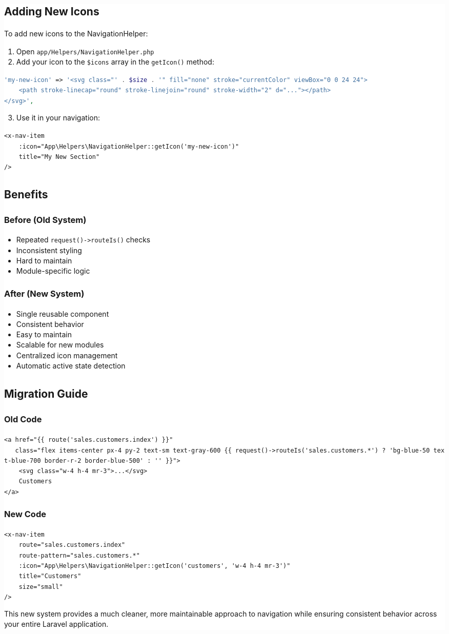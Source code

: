 ## Adding New Icons

To add new icons to the NavigationHelper:

1. Open `app/Helpers/NavigationHelper.php`
2. Add your icon to the `$icons` array in the `getIcon()` method:

```php
'my-new-icon' => '<svg class="' . $size . '" fill="none" stroke="currentColor" viewBox="0 0 24 24">
    <path stroke-linecap="round" stroke-linejoin="round" stroke-width="2" d="..."></path>
</svg>',
```

3. Use it in your navigation:

```blade
<x-nav-item 
    :icon="App\Helpers\NavigationHelper::getIcon('my-new-icon')" 
    title="My New Section" 
/>
```

## Benefits

### Before (Old System)
- Repeated `request()->routeIs()` checks
- Inconsistent styling
- Hard to maintain
- Module-specific logic

### After (New System)
- Single reusable component
- Consistent behavior
- Easy to maintain
- Scalable for new modules
- Centralized icon management
- Automatic active state detection

## Migration Guide

### Old Code
```blade
<a href="{{ route('sales.customers.index') }}"
   class="flex items-center px-4 py-2 text-sm text-gray-600 {{ request()->routeIs('sales.customers.*') ? 'bg-blue-50 text-blue-700 border-r-2 border-blue-500' : '' }}">
    <svg class="w-4 h-4 mr-3">...</svg>
    Customers
</a>
```

### New Code
```blade
<x-nav-item 
    route="sales.customers.index" 
    route-pattern="sales.customers.*"
    :icon="App\Helpers\NavigationHelper::getIcon('customers', 'w-4 h-4 mr-3')" 
    title="Customers" 
    size="small"
/>
```

This new system provides a much cleaner, more maintainable approach to navigation while ensuring consistent behavior across your entire Laravel application.
